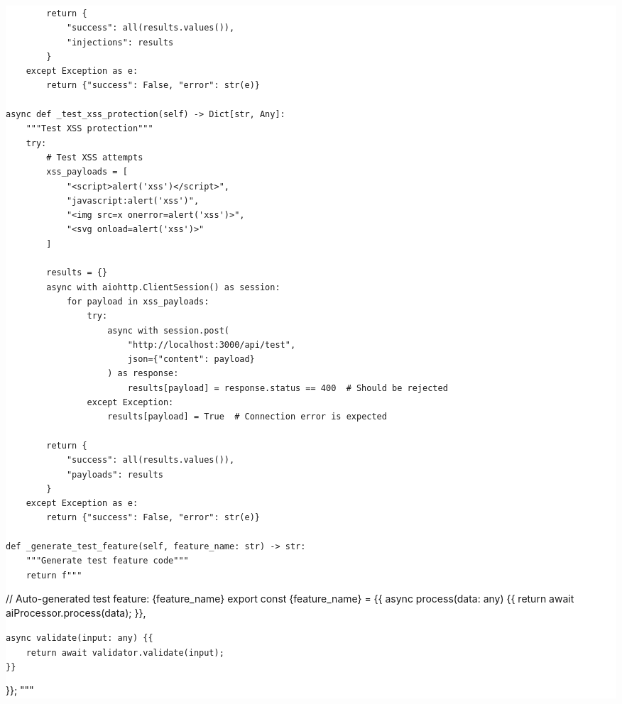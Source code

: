             return {
                "success": all(results.values()),
                "injections": results
            }
        except Exception as e:
            return {"success": False, "error": str(e)}
    
    async def _test_xss_protection(self) -> Dict[str, Any]:
        """Test XSS protection"""
        try:
            # Test XSS attempts
            xss_payloads = [
                "<script>alert('xss')</script>",
                "javascript:alert('xss')",
                "<img src=x onerror=alert('xss')>",
                "<svg onload=alert('xss')>"
            ]
            
            results = {}
            async with aiohttp.ClientSession() as session:
                for payload in xss_payloads:
                    try:
                        async with session.post(
                            "http://localhost:3000/api/test",
                            json={"content": payload}
                        ) as response:
                            results[payload] = response.status == 400  # Should be rejected
                    except Exception:
                        results[payload] = True  # Connection error is expected
            
            return {
                "success": all(results.values()),
                "payloads": results
            }
        except Exception as e:
            return {"success": False, "error": str(e)}
    
    def _generate_test_feature(self, feature_name: str) -> str:
        """Generate test feature code"""
        return f"""
// Auto-generated test feature: {feature_name}
export const {feature_name} = {{
    async process(data: any) {{
        return await aiProcessor.process(data);
    }},
    
    async validate(input: any) {{
        return await validator.validate(input);
    }}
}};
"""
    